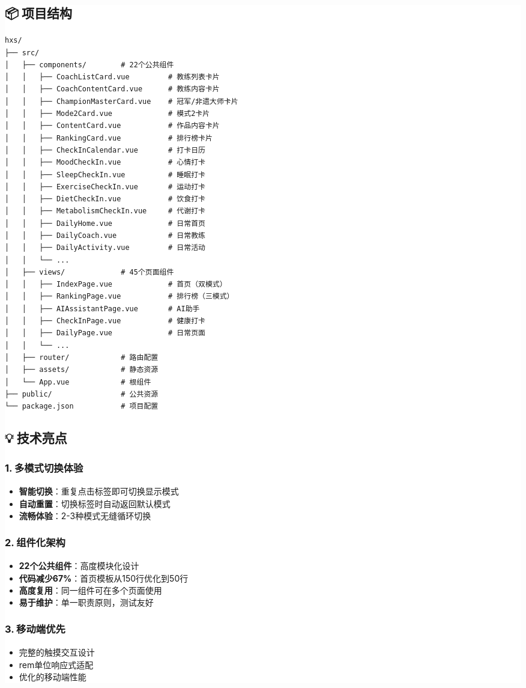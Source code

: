 ## 📦 项目结构

```
hxs/
├── src/
│   ├── components/        # 22个公共组件
│   │   ├── CoachListCard.vue         # 教练列表卡片
│   │   ├── CoachContentCard.vue      # 教练内容卡片
│   │   ├── ChampionMasterCard.vue    # 冠军/非遗大师卡片
│   │   ├── Mode2Card.vue             # 模式2卡片
│   │   ├── ContentCard.vue           # 作品内容卡片
│   │   ├── RankingCard.vue           # 排行榜卡片
│   │   ├── CheckInCalendar.vue       # 打卡日历
│   │   ├── MoodCheckIn.vue           # 心情打卡
│   │   ├── SleepCheckIn.vue          # 睡眠打卡
│   │   ├── ExerciseCheckIn.vue       # 运动打卡
│   │   ├── DietCheckIn.vue           # 饮食打卡
│   │   ├── MetabolismCheckIn.vue     # 代谢打卡
│   │   ├── DailyHome.vue             # 日常首页
│   │   ├── DailyCoach.vue            # 日常教练
│   │   ├── DailyActivity.vue         # 日常活动
│   │   └── ...
│   ├── views/             # 45个页面组件
│   │   ├── IndexPage.vue             # 首页（双模式）
│   │   ├── RankingPage.vue           # 排行榜（三模式）
│   │   ├── AIAssistantPage.vue       # AI助手
│   │   ├── CheckInPage.vue           # 健康打卡
│   │   ├── DailyPage.vue             # 日常页面
│   │   └── ...
│   ├── router/            # 路由配置
│   ├── assets/            # 静态资源
│   └── App.vue            # 根组件
├── public/                # 公共资源
└── package.json           # 项目配置
```

## 💡 技术亮点

### 1. 多模式切换体验
- **智能切换**：重复点击标签即可切换显示模式
- **自动重置**：切换标签时自动返回默认模式
- **流畅体验**：2-3种模式无缝循环切换

### 2. 组件化架构
- **22个公共组件**：高度模块化设计
- **代码减少67%**：首页模板从150行优化到50行
- **高度复用**：同一组件可在多个页面使用
- **易于维护**：单一职责原则，测试友好

### 3. 移动端优先
- 完整的触摸交互设计
- rem单位响应式适配
- 优化的移动端性能
